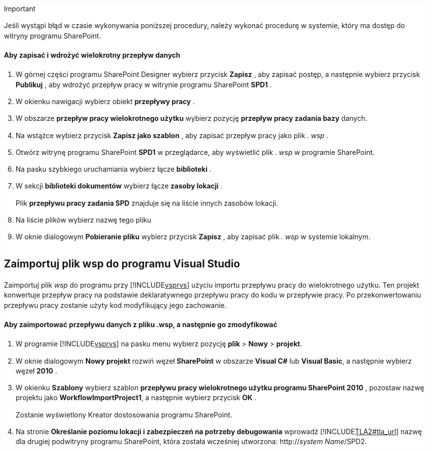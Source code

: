 > [!IMPORTANT]
> Jeśli wystąpi błąd w czasie wykonywania poniższej procedury, należy wykonać procedurę w systemie, który ma dostęp do witryny programu SharePoint.

#### <a name="to-save-and-deploy-the-reusable-workflow"></a>Aby zapisać i wdrożyć wielokrotny przepływ danych

1. W górnej części programu SharePoint Designer wybierz przycisk **Zapisz** , aby zapisać postęp, a następnie wybierz przycisk **Publikuj** , aby wdrożyć przepływ pracy w witrynie programu SharePoint **SPD1** .

2. W okienku nawigacji wybierz obiekt **przepływy pracy** .

3. W obszarze **przepływ pracy wielokrotnego użytku** wybierz pozycję **przepływ pracy zadania bazy** danych.

4. Na wstążce wybierz przycisk **Zapisz jako szablon** , aby zapisać przepływ pracy jako plik *. wsp* .

5. Otwórz witrynę programu SharePoint **SPD1** w przeglądarce, aby wyświetlić plik *. wsp* w programie SharePoint.

6. Na pasku szybkiego uruchamiania wybierz łącze **biblioteki** .

7. W sekcji **biblioteki dokumentów** wybierz łącze **zasoby lokacji** .

     Plik **przepływu pracy zadania SPD** znajduje się na liście innych zasobów lokacji.

8. Na liście plików wybierz nazwę tego pliku

9. W oknie dialogowym **Pobieranie pliku** wybierz przycisk **Zapisz** , aby zapisać plik *. wsp* w systemie lokalnym.

## <a name="import-the-wsp-file-into-visual-studio"></a>Zaimportuj plik wsp do programu Visual Studio
 Zaimportuj plik *wsp* do programu przy [!INCLUDE[vsprvs](../sharepoint/includes/vsprvs-md.md)] użyciu importu przepływu pracy do wielokrotnego użytku. Ten projekt konwertuje przepływ pracy na podstawie deklaratywnego przepływu pracy do kodu w przepływie pracy. Po przekonwertowaniu przepływu pracy zostanie użyty kod modyfikujący jego zachowanie.

#### <a name="to-import-a-workflow-from-a-wsp-file-and-modify-it"></a>Aby zaimportować przepływu danych z pliku .wsp, a następnie go zmodyfikować

1. W programie [!INCLUDE[vsprvs](../sharepoint/includes/vsprvs-md.md)] na pasku menu wybierz pozycję **plik**  >  **Nowy**  >  **projekt**.

2. W oknie dialogowym **Nowy projekt** rozwiń węzeł **SharePoint** w obszarze **Visual C#** lub **Visual Basic**, a następnie wybierz węzeł **2010** .

3. W okienku **Szablony** wybierz szablon **przepływu pracy wielokrotnego użytku programu SharePoint 2010** , pozostaw nazwę projektu jako **WorkflowImportProject1**, a następnie wybierz przycisk **OK** .

    Zostanie wyświetlony Kreator dostosowania programu SharePoint.

4. Na stronie **Określanie poziomu lokacji i zabezpieczeń na potrzeby debugowania** wprowadź [!INCLUDE[TLA2#tla_url](../sharepoint/includes/tla2sharptla-url-md.md)] nazwę dla drugiej podwitryny programu SharePoint, która została wcześniej utworzona: http://<em>system Name</em>/SPD2.
